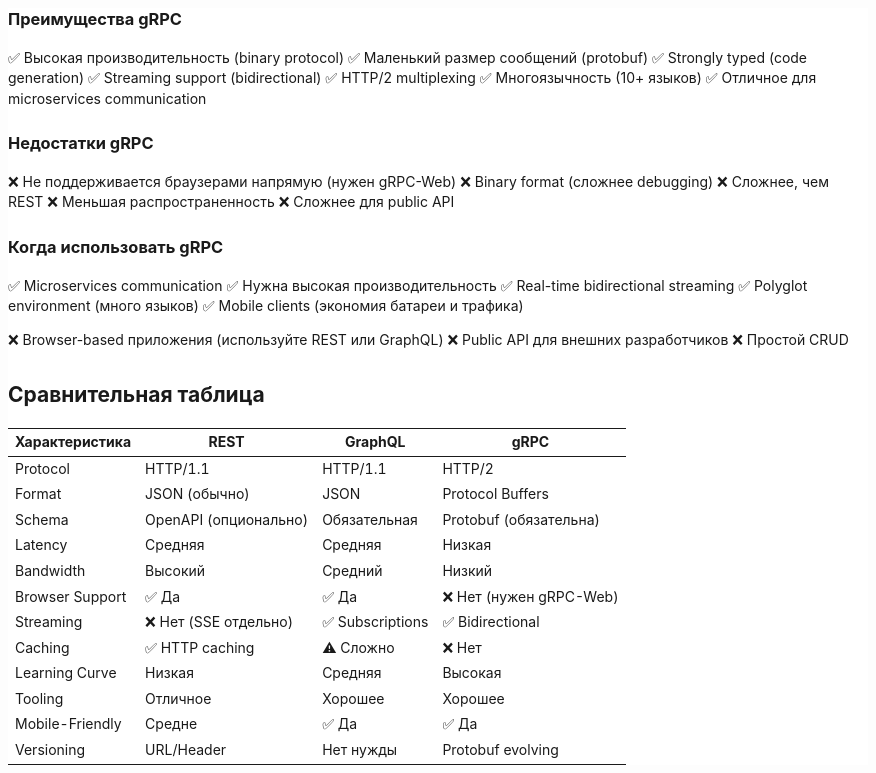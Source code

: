 ### Преимущества gRPC

✅ Высокая производительность (binary protocol)
✅ Маленький размер сообщений (protobuf)
✅ Strongly typed (code generation)
✅ Streaming support (bidirectional)
✅ HTTP/2 multiplexing
✅ Многоязычность (10+ языков)
✅ Отличное для microservices communication

### Недостатки gRPC

❌ Не поддерживается браузерами напрямую (нужен gRPC-Web)
❌ Binary format (сложнее debugging)
❌ Сложнее, чем REST
❌ Меньшая распространенность
❌ Сложнее для public API

### Когда использовать gRPC

✅ Microservices communication
✅ Нужна высокая производительность
✅ Real-time bidirectional streaming
✅ Polyglot environment (много языков)
✅ Mobile clients (экономия батареи и трафика)

❌ Browser-based приложения (используйте REST или GraphQL)
❌ Public API для внешних разработчиков
❌ Простой CRUD

## Сравнительная таблица

| Характеристика | REST | GraphQL | gRPC |
|----------------|------|---------|------|
| Protocol | HTTP/1.1 | HTTP/1.1 | HTTP/2 |
| Format | JSON (обычно) | JSON | Protocol Buffers |
| Schema | OpenAPI (опционально) | Обязательная | Protobuf (обязательна) |
| Latency | Средняя | Средняя | Низкая |
| Bandwidth | Высокий | Средний | Низкий |
| Browser Support | ✅ Да | ✅ Да | ❌ Нет (нужен gRPC-Web) |
| Streaming | ❌ Нет (SSE отдельно) | ✅ Subscriptions | ✅ Bidirectional |
| Caching | ✅ HTTP caching | ⚠️ Сложно | ❌ Нет |
| Learning Curve | Низкая | Средняя | Высокая |
| Tooling | Отличное | Хорошее | Хорошее |
| Mobile-Friendly | Средне | ✅ Да | ✅ Да |
| Versioning | URL/Header | Нет нужды | Protobuf evolving |

